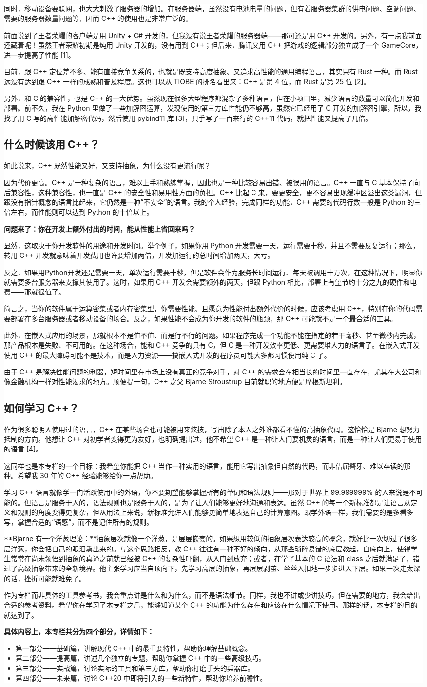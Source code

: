 同时，移动设备要联网，也大大刺激了服务器的增加。在服务器端，虽然没有电池电量的问题，但有着服务器集群的供电问题、空调问题、需要的服务器数量问题等，因而 C++ 的使用也是非常广泛的。

前面说到了王者荣耀的客户端是用 Unity + C# 开发的，但我没有说王者荣耀的服务器端——那可还是用 C++ 开发的。另外，有一点我前面还藏着呢！虽然王者荣耀初期是纯用 Unity 开发的，没有用到 C++；但后来，腾讯又用 C++ 把游戏的逻辑部分独立成了一个 GameCore，进一步提高了性能 \[1\]。

目前，跟 C++ 定位差不多、能有直接竞争关系的，也就是既支持高度抽象、又追求高性能的通用编程语言，其实只有 Rust 一种。而 Rust 远没有达到跟 C++ 一样的成熟和普及程度。这也可以从 TIOBE 的排名看出来：C++ 是第 4 位，而 Rust 是第 25 位 \[2\]。

另外，和 C 的兼容性，也是 C++ 的一大优势。虽然现在很多大型程序都混杂了多种语言，但在小项目里，减少语言的数量可以简化开发和部署。前不久，我在 Python 里做了一些加解密运算，发现使用的第三方库性能仍不够高，虽然它已经用了 C 开发的加解密引擎。所以，我找了用 C 写的高性能加解密代码，然后使用 pybind11 库 \[3\]，只手写了一百来行的 C++11 代码，就把性能又提高了几倍。

## 什么时候该用 C++？

如此说来，C++ 既然性能又好，又支持抽象，为什么没有更流行呢？

因为代价更高。C++ 是一种复杂的语言，难以上手和熟练掌握，因此也是一种比较容易出错、被误用的语言。C++ 一直与 C 基本保持了向后兼容性，这种兼容性，也一直是 C++ 的安全性和易用性方面的负担。C++ 比起 C 来，要更安全，更不容易出现缓冲区溢出这类漏洞，但跟没有指针概念的语言比起来，它仍然是一种“不安全”的语言。我的个人经验，完成同样的功能，C++ 需要的代码行数一般是 Python 的三倍左右，而性能则可以达到 Python 的十倍以上。

**问题来了：你在开发上额外付出的时间，能从性能上省回来吗？**

显然，这取决于你开发软件的用途和开发时间。举个例子，如果你用 Python 开发需要一天，运行需要十秒，并且不需要反复运行；那么，转用 C++ 开发就意味着开发费用也许要增加两倍，开发加运行的总时间增加两天，大亏。

反之，如果用Python开发还是需要一天，单次运行需要十秒，但是软件会作为服务长时间运行、每天被调用十万次。在这种情况下，明显你就需要多台服务器来支撑其使用了。这时，如果用 C++ 开发会需要额外的两天，但跟 Python 相比，部署上有望节约十分之九的硬件和电费——那就很值了。

简言之，当你的软件属于运算密集或者内存密集型，你需要性能、且愿意为性能付出额外代价的时候，应该考虑用 C++，特别在你的代码需要部署在多台服务器或者移动设备的场合。反之，如果性能不会成为你开发的软件的瓶颈，那 C++ 可能就不是一个最合适的工具。

此外，在嵌入式应用的场景，那就根本不是值不值、而是行不行的问题。如果程序完成一个功能不能在指定的若干毫秒、甚至微秒内完成，那产品根本是失败、不可用的。在这种场合，能和 C++ 竞争的只有 C，但 C 是一种开发效率更低、更需要堆人力的语言了。在嵌入式开发使用 C++ 的最大障碍可能不是技术，而是人力资源——搞嵌入式开发的程序员可能大多都习惯使用纯 C 了。

由于 C++ 是解决性能问题的利器，短时间里在市场上没有真正的竞争对手，对 C++ 的需求会在相当长的时间里一直存在，尤其在大公司和像金融机构一样对性能渴求的地方。顺便提一句，C++ 之父 Bjarne Stroustrup 目前就职的地方便是摩根斯坦利。

## 如何学习 C++？

作为很多聪明人使用过的语言，C++ 在某些场合也可能被用来炫技，写出除了本人之外谁都看不懂的高抽象代码。这恰恰是 Bjarne 想努力抵制的方向。他想让 C++ 对初学者变得更为友好，也明确提出过，他不希望 C++ 是一种让人们耍机灵的语言，而是一种让人们更易于使用的语言 \[4\]。

这同样也是本专栏的一个目标：我希望你能把 C++ 当作一种实用的语言，能用它写出抽象但自然的代码，而非佶屈聱牙、难以卒读的那种。希望我 30 年的 C++ 经验能够给你一点帮助。

学习 C++ 语言就像学一门活跃使用中的外语，你不要期望能够掌握所有的单词和语法规则——那对于世界上 99.999999\% 的人来说是不可能的。但语言是服务于人的，语法规则也是服务于人的，是为了让人们能够更好地沟通和表达。虽然 C++ 的每一个新标准都是让语言从定义和规则的角度变得更复杂，但从用法上来说，新标准允许人们能够更简单地表达自己的计算意图。跟学外语一样，我们需要的是多看多写，掌握合适的“语感”，而不是记住所有的规则。

**Bjarne 有一个洋葱理论：**抽象层次就像一个洋葱，是层层嵌套的。如果想用较低的抽象层次表达较高的概念，就好比一次切过了很多层洋葱，你会把自己的眼泪熏出来的。与这个思路相反，教 C++ 往往有一种不好的倾向，从那些琐碎易错的底层教起，自底向上，使得学生常常在尚未领悟到抽象的真谛之前就已经被 C++ 的复杂性吓翻，从入门到放弃；或者，在学了基本的 C 语法和 class 之后就满足了，错过了高级抽象带来的全新境界。他主张学习应当自顶向下，先学习高层的抽象，再层层剥茧、丝丝入扣地一步步进入下层。如果一次走太深的话，挫折可能就难免了。

作为专栏而非具体的工具参考书，我会重点讲是什么和为什么，而不是语法细节。同样，我也不讲或少讲技巧，但在需要的地方，我会给出合适的参考资料。希望你在学习了本专栏之后，能够知道某个 C++ 的功能为什么存在和应该在什么情况下使用。那样的话，本专栏的目的就达到了。

**具体内容上，本专栏共分为四个部分，详情如下：**

* 第一部分——基础篇，讲解现代 C++ 中的最重要特性，帮助你理解基础概念。
* 第二部分——提高篇，讲述几个独立的专题，帮助你掌握 C++ 中的一些高级技巧。
* 第三部分——实战篇，讨论实际的工具和第三方库，帮助你打磨手头的兵器库。
* 第四部分——未来篇，讨论 C++20 中即将引入的一些新特性，帮助你培养前瞻性。
